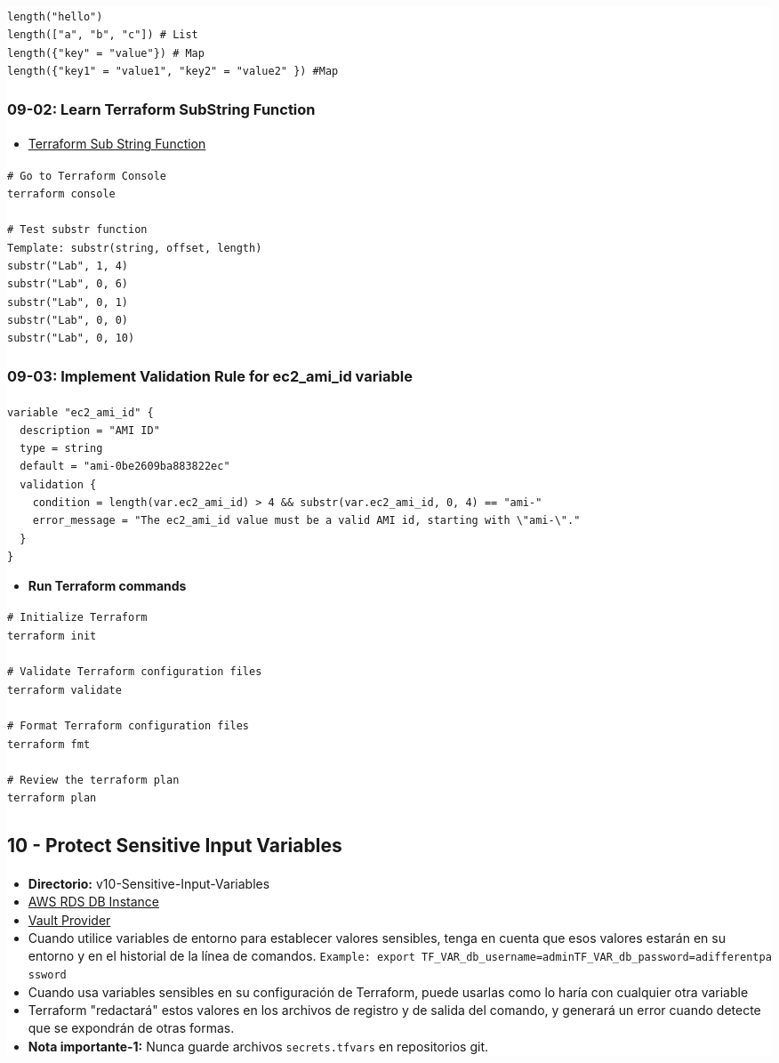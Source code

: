 ```t
length("hello")
length(["a", "b", "c"]) # List
length({"key" = "value"}) # Map
length({"key1" = "value1", "key2" = "value2" }) #Map
```

### 09-02: Learn Terraform SubString Function
- [Terraform Sub String Function](https://www.terraform.io/docs/language/functions/substr.html)
```t
# Go to Terraform Console
terraform console

# Test substr function
Template: substr(string, offset, length)
substr("Lab", 1, 4)
substr("Lab", 0, 6)
substr("Lab", 0, 1)
substr("Lab", 0, 0)
substr("Lab", 0, 10)
```

### 09-03: Implement Validation Rule for ec2_ami_id variable
```
variable "ec2_ami_id" {
  description = "AMI ID"
  type = string  
  default = "ami-0be2609ba883822ec"
  validation {
    condition = length(var.ec2_ami_id) > 4 && substr(var.ec2_ami_id, 0, 4) == "ami-"
    error_message = "The ec2_ami_id value must be a valid AMI id, starting with \"ami-\"."
  }
}
```
- **Run Terraform commands**
```
# Initialize Terraform
terraform init

# Validate Terraform configuration files
terraform validate

# Format Terraform configuration files
terraform fmt

# Review the terraform plan
terraform plan
```

## 10 - Protect Sensitive Input Variables
- **Directorio:** v10-Sensitive-Input-Variables
- [AWS RDS DB Instance](https://registry.terraform.io/providers/hashicorp/aws/latest/docs/resources/db_instance)
- [Vault Provider](https://learn.hashicorp.com/tutorials/terraform/secrets-vault?in=terraform/secrets)
- Cuando utilice variables de entorno para establecer valores sensibles, tenga en cuenta que esos valores estarán en su entorno y en el historial de la línea de comandos. 
`Example: export TF_VAR_db_username=adminTF_VAR_db_password=adifferentpassword`
- Cuando usa variables sensibles en su configuración de Terraform, puede usarlas como lo haría con cualquier otra variable
- Terraform "redactará" estos valores en los archivos de registro y de salida del comando, y generará un error cuando detecte que se expondrán de otras formas.
- **Nota importante-1:** Nunca guarde archivos `secrets.tfvars` en repositorios git.